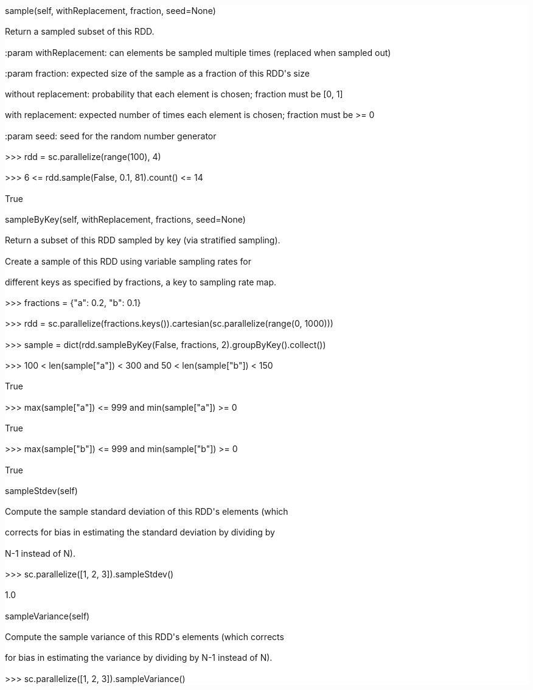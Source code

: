   sample(self, withReplacement, fraction, seed=None)

  Return a sampled subset of this RDD.

  :param withReplacement: can elements be sampled multiple times (replaced when sampled out)

  :param fraction: expected size of the sample as a fraction of this RDD's size

  without replacement: probability that each element is chosen; fraction must be \[0, 1\]

  with replacement: expected number of times each element is chosen; fraction must be &gt;= 0

  :param seed: seed for the random number generator

  &gt;&gt;&gt; rdd = sc.parallelize(range(100), 4)

  &gt;&gt;&gt; 6 &lt;= rdd.sample(False, 0.1, 81).count() &lt;= 14

  True

  sampleByKey(self, withReplacement, fractions, seed=None)

  Return a subset of this RDD sampled by key (via stratified sampling).

  Create a sample of this RDD using variable sampling rates for

  different keys as specified by fractions, a key to sampling rate map.

  &gt;&gt;&gt; fractions = {"a": 0.2, "b": 0.1}

  &gt;&gt;&gt; rdd = sc.parallelize(fractions.keys()).cartesian(sc.parallelize(range(0, 1000)))

  &gt;&gt;&gt; sample = dict(rdd.sampleByKey(False, fractions, 2).groupByKey().collect())

  &gt;&gt;&gt; 100 &lt; len(sample\["a"\]) &lt; 300 and 50 &lt; len(sample\["b"\]) &lt; 150

  True

  &gt;&gt;&gt; max(sample\["a"\]) &lt;= 999 and min(sample\["a"\]) &gt;= 0

  True

  &gt;&gt;&gt; max(sample\["b"\]) &lt;= 999 and min(sample\["b"\]) &gt;= 0

  True

  sampleStdev(self)

  Compute the sample standard deviation of this RDD's elements (which

  corrects for bias in estimating the standard deviation by dividing by

  N-1 instead of N).

  &gt;&gt;&gt; sc.parallelize(\[1, 2, 3\]).sampleStdev()

  1.0

  sampleVariance(self)

  Compute the sample variance of this RDD's elements (which corrects

  for bias in estimating the variance by dividing by N-1 instead of N).

  &gt;&gt;&gt; sc.parallelize(\[1, 2, 3\]).sampleVariance()
